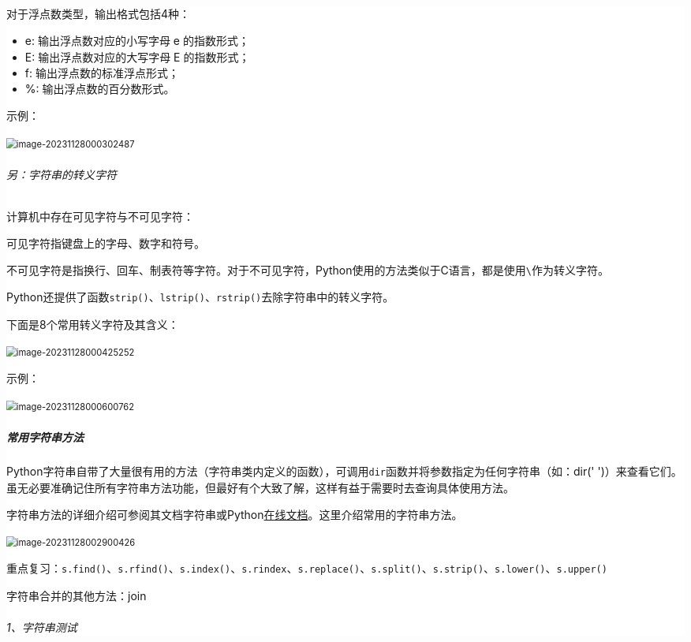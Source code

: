 对于浮点数类型，输出格式包括4种：

- e: 输出浮点数对应的小写字母 e 的指数形式；
- E: 输出浮点数对应的大写字母 E 的指数形式；
- f: 输出浮点数的标准浮点形式；
- %: 输出浮点数的百分数形式。



示例：

<img src="https://cdn.jsdelivr.net/gh/wuzi0/picgo-blog-imag/blog-imag/image-20231128000302487.png" alt="image-20231128000302487" style="zoom:80%;" />









###### 另：字符串的转义字符

计算机中存在可见字符与不可见字符：

可见字符指键盘上的字母、数字和符号。

不可见字符是指换行、回车、制表符等字符。对于不可见字符，Python使用的方法类似于C语言，都是使用`\`作为转义字符。

Python还提供了函数`strip()`、`lstrip()`、`rstrip()`去除字符串中的转义字符。

下面是8个常用转义字符及其含义：

<img src="https://cdn.jsdelivr.net/gh/wuzi0/picgo-blog-imag/blog-imag/image-20231128000425252.png" alt="image-20231128000425252" style="zoom:80%;" />



示例：

<img src="https://cdn.jsdelivr.net/gh/wuzi0/picgo-blog-imag/blog-imag/image-20231128000600762.png" alt="image-20231128000600762" style="zoom:80%;" />





##### 常用字符串方法

Python字符串自带了大量很有用的方法（字符串类内定义的函数），可调用`dir`函数并将参数指定为任何字符串（如：dir(' ')）来查看它们。虽无必要准确记住所有字符串方法功能，但最好有个大致了解，这样有益于需要时去查询具体使用方法。

字符串方法的详细介绍可参阅其文档字符串或Python[在线文档](https://docs.python.org/3/)。这里介绍常用的字符串方法。



<img src="https://cdn.jsdelivr.net/gh/wuzi0/picgo-blog-imag/blog-imag/image-20231128002900426.png" alt="image-20231128002900426" style="zoom:80%;" />



重点复习：`s.find()`、`s.rfind()`、`s.index()`、`s.rindex`、`s.replace()`、`s.split()`、`s.strip()`、`s.lower()`、`s.upper()`

字符串合并的其他方法：join





###### 1、字符串测试
